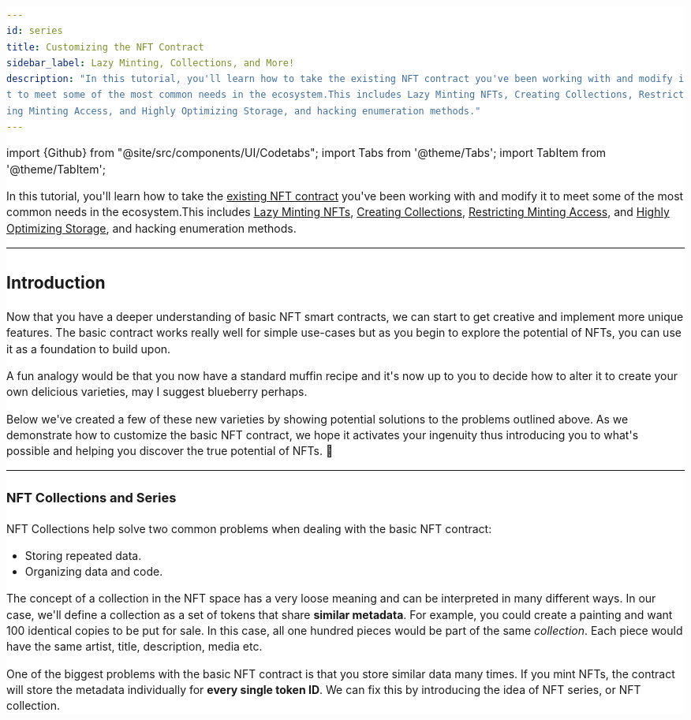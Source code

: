 ```yaml
---
id: series
title: Customizing the NFT Contract
sidebar_label: Lazy Minting, Collections, and More!
description: "In this tutorial, you'll learn how to take the existing NFT contract you've been working with and modify it to meet some of the most common needs in the ecosystem.This includes Lazy Minting NFTs, Creating Collections, Restricting Minting Access, and Highly Optimizing Storage, and hacking enumeration methods."
---
```

import {Github} from "@site/src/components/UI/Codetabs";
import Tabs from '@theme/Tabs';
import TabItem from '@theme/TabItem';

In this tutorial, you'll learn how to take the [existing NFT contract](https://github.com/near-examples/nft-tutorial) you've been working with and modify it to meet some of the most common needs in the ecosystem.This includes [Lazy Minting NFTs](#lazy-minting), [Creating Collections](#nft-collections-and-series), [Restricting Minting Access](#restricted-access), and [Highly Optimizing Storage](#modifying-view-calls-for-optimizations), and hacking enumeration methods.

---

## Introduction

Now that you have a deeper understanding of basic NFT smart contracts, we can start to get creative and implement more unique features. The basic contract works really well for simple use-cases but as you begin to explore the potential of NFTs, you can use it as a foundation to build upon.

A fun analogy would be that you now have a standard muffin recipe and it's now up to you to decide how to alter it to create your own delicious varieties, may I suggest blueberry perhaps.

Below we've created a few of these new varieties by showing potential solutions to the problems outlined above. As we demonstrate how to customize the basic NFT contract, we hope it activates your ingenuity thus introducing you to what's possible and helping you discover the true potential of NFTs. 💪

<hr class="subsection" />

### NFT Collections and Series

NFT Collections help solve two common problems when dealing with the basic NFT contract:
- Storing repeated data.
- Organizing data and code.

The concept of a collection in the NFT space has a very loose meaning and can be interpreted in many different ways. In our case, we'll define a collection as a set of tokens that share **similar metadata**. For example, you could create a painting and want 100 identical copies to be put for sale. In this case, all one hundred pieces would be part of the same *collection*. Each piece would have the same artist, title, description, media etc.

One of the biggest problems with the basic NFT contract is that you store similar data many times. If you mint NFTs, the contract will store the metadata individually for **every single token ID**. We can fix this by introducing the idea of NFT series, or NFT collection.
